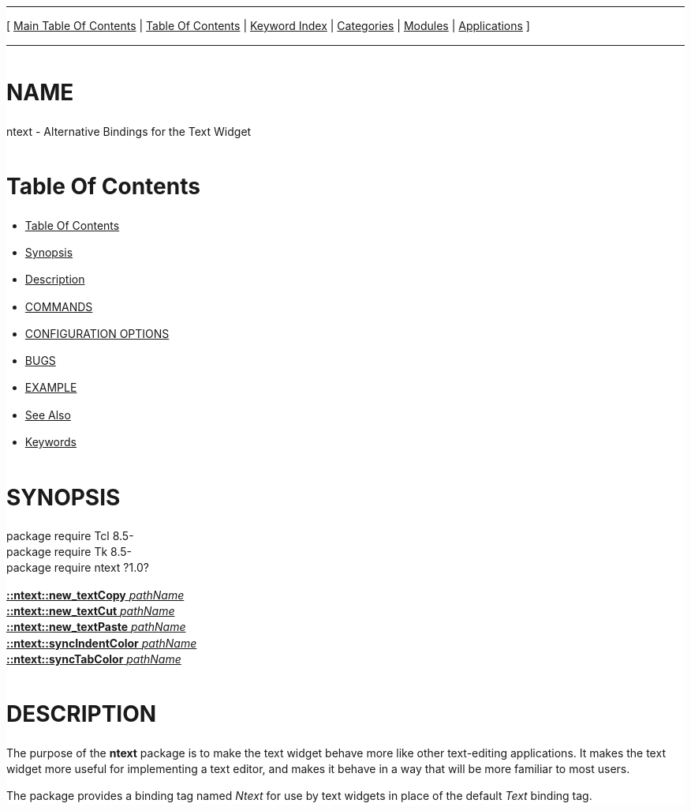
[//000000001]: # (ntext \- Alternative Bindings for the Text Widget)
[//000000002]: # (Generated from file 'ntext\.man' by tcllib/doctools with format 'markdown')
[//000000003]: # (ntext\(n\) 1\.0 tklib "Alternative Bindings for the Text Widget")

<hr> [ <a href="../../../../toc.md">Main Table Of Contents</a> &#124; <a
href="../../../toc.md">Table Of Contents</a> &#124; <a
href="../../../../index.md">Keyword Index</a> &#124; <a
href="../../../../toc0.md">Categories</a> &#124; <a
href="../../../../toc1.md">Modules</a> &#124; <a
href="../../../../toc2.md">Applications</a> ] <hr>

# NAME

ntext \- Alternative Bindings for the Text Widget

# <a name='toc'></a>Table Of Contents

  - [Table Of Contents](#toc)

  - [Synopsis](#synopsis)

  - [Description](#section1)

  - [COMMANDS](#section2)

  - [CONFIGURATION OPTIONS](#section3)

  - [BUGS](#section4)

  - [EXAMPLE](#section5)

  - [See Also](#seealso)

  - [Keywords](#keywords)

# <a name='synopsis'></a>SYNOPSIS

package require Tcl 8\.5\-  
package require Tk 8\.5\-  
package require ntext ?1\.0?  

[__::ntext::new\_textCopy__ *pathName*](#1)  
[__::ntext::new\_textCut__ *pathName*](#2)  
[__::ntext::new\_textPaste__ *pathName*](#3)  
[__::ntext::syncIndentColor__ *pathName*](#4)  
[__::ntext::syncTabColor__ *pathName*](#5)  

# <a name='description'></a>DESCRIPTION

The purpose of the __ntext__ package is to make the text widget behave more
like other text\-editing applications\. It makes the text widget more useful for
implementing a text editor, and makes it behave in a way that will be more
familiar to most users\.

The package provides a binding tag named *Ntext* for use by text widgets in
place of the default *Text* binding tag\.
